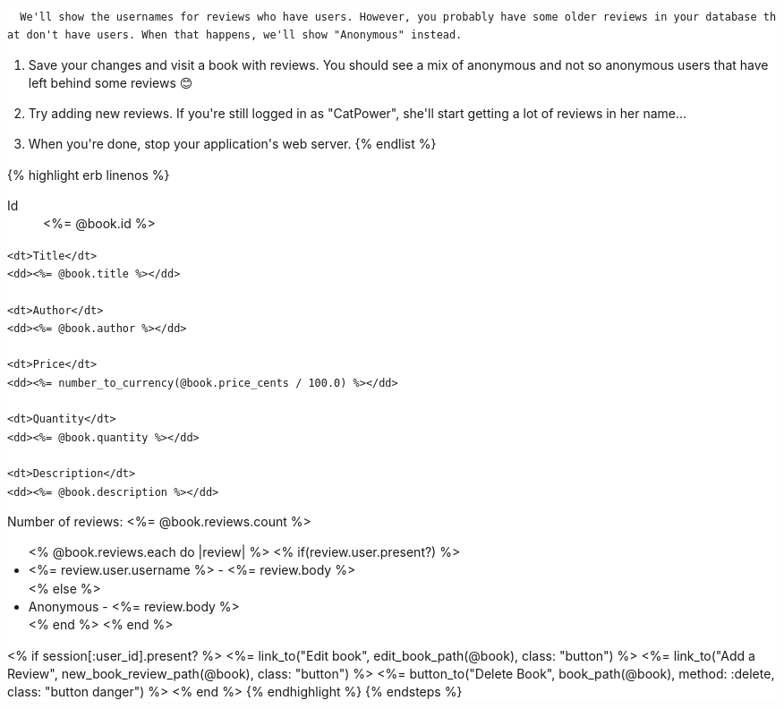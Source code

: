       We'll show the usernames for reviews who have users. However, you probably have some older reviews in your database that don't have users. When that happens, we'll show "Anonymous" instead.

  1.  Save your changes and visit a book with reviews. You should see a mix of anonymous and not so anonymous users that have left behind some reviews 😊

  1.  Try adding new reviews. If you're still logged in as "CatPower", she'll start getting a lot of reviews in her name...

  1.  When you're done, stop your application's web server.
{% endlist %}

{% highlight erb linenos %}
  <dl>
    <dt>Id</dt>
    <dd><%= @book.id %></dd>

    <dt>Title</dt>
    <dd><%= @book.title %></dd>

    <dt>Author</dt>
    <dd><%= @book.author %></dd>

    <dt>Price</dt>
    <dd><%= number_to_currency(@book.price_cents / 100.0) %></dd>

    <dt>Quantity</dt>
    <dd><%= @book.quantity %></dd>

    <dt>Description</dt>
    <dd><%= @book.description %></dd>
  </dl>

  <p> Number of reviews: <%= @book.reviews.count %> </p>

  <ul>
    <% @book.reviews.each do |review| %>
      <% if(review.user.present?) %>
        <li> <%= review.user.username %> - <%= review.body %> </li>
      <% else %>
        <li> Anonymous - <%= review.body %> </li>
      <% end %>
    <% end %>
  </ul>

  <% if session[:user_id].present? %>
    <%= link_to("Edit book", edit_book_path(@book), class: "button") %>
    <%= link_to("Add a Review", new_book_review_path(@book), class: "button") %>
    <%= button_to("Delete Book", book_path(@book), method: :delete, class: "button danger") %>
  <% end %>
{% endhighlight %}
{% endsteps %}
